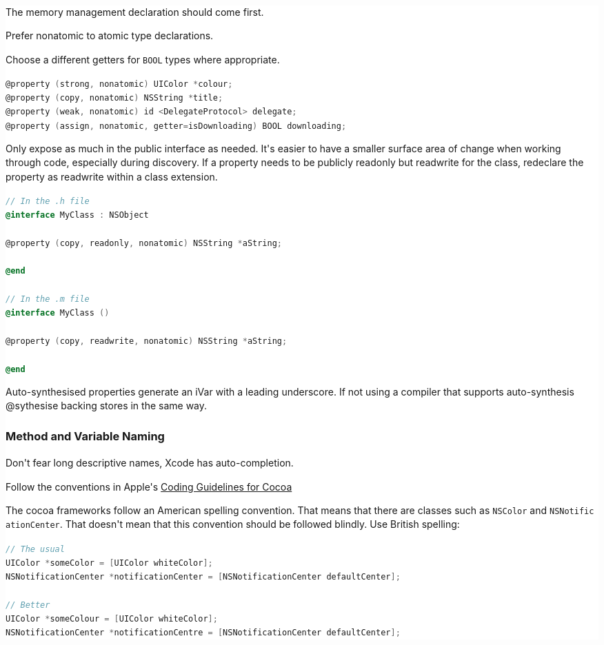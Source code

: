 The memory management declaration should come first.

Prefer nonatomic to atomic type declarations.

Choose a different getters for `BOOL` types where appropriate.

``` objectivec
@property (strong, nonatomic) UIColor *colour;
@property (copy, nonatomic) NSString *title;
@property (weak, nonatomic) id <DelegateProtocol> delegate;
@property (assign, nonatomic, getter=isDownloading) BOOL downloading;
```

Only expose as much in the public interface as needed. It's easier to have a
smaller surface area of change when working through code, especially during
discovery. If a property needs to be publicly readonly but readwrite for the
class, redeclare the property as readwrite within a class extension.

``` objectivec
// In the .h file
@interface MyClass : NSObject

@property (copy, readonly, nonatomic) NSString *aString;

@end

// In the .m file
@interface MyClass ()

@property (copy, readwrite, nonatomic) NSString *aString;

@end
```

Auto-synthesised properties generate an iVar with a leading underscore. If not
using a compiler that supports auto-synthesis @sythesise backing stores in the
same way.

### Method and Variable Naming

Don't fear long descriptive names, Xcode has auto-completion.

Follow the conventions in Apple's
[Coding Guidelines for Cocoa](https://developer.apple.com/library/mac/#documentation/Cocoa/Conceptual/CodingGuidelines/CodingGuidelines.html#//apple_ref/doc/uid/10000146-SW1)

The cocoa frameworks follow an American spelling convention. That means that
there are classes such as `NSColor` and `NSNotificationCenter`. That doesn't
mean that this convention should be followed blindly. Use British spelling:

``` objectivec
// The usual
UIColor *someColor = [UIColor whiteColor];
NSNotificationCenter *notificationCenter = [NSNotificationCenter defaultCenter];

// Better
UIColor *someColour = [UIColor whiteColor];
NSNotificationCenter *notificationCentre = [NSNotificationCenter defaultCenter];
```
